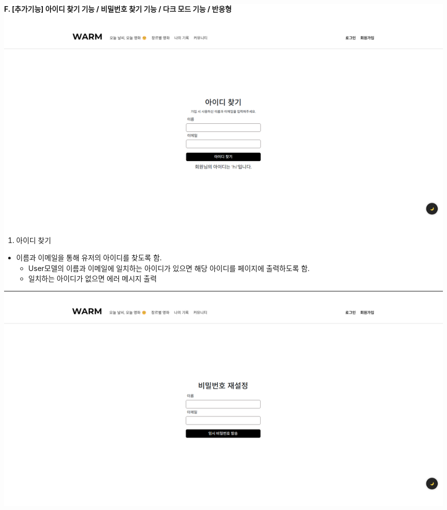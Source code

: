 
#### F. [추가기능] 아이디 찾기 기능 / 비밀번호 찾기 기능 / 다크 모드 기능 / 반응형

![find-id-img](readme/find_id.png)

1) 아이디 찾기

* 이름과 이메일을 통해 유저의 아이디를 찾도록 함.
  * User모델의 이름과 이메일에 일치하는 아이디가 있으면 해당 아이디를 페이지에 출력하도록 함.
  * 일치하는 아이디가 없으면 에러 메시지 출력

---

![find-pw-img](readme/find_pw.png)
